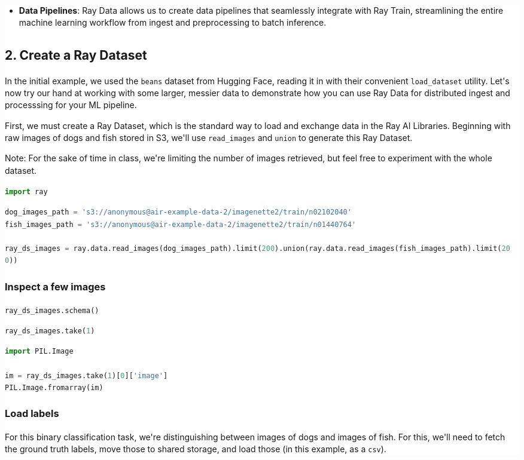 - **Data Pipelines**: Ray Data allows us to create data pipelines that seamlessly integrate with Ray Train, streamlining the entire machine learning workflow from ingest and preprocessing to batch inference.

## 2. Create a Ray Dataset <a class="anchor" id="2-create-a-ray-dataset"></a>

In the initial example, we used the `beans` dataset from Hugging Face, reading it in with their convenient `load_dataset` utility. Let's now try our hand at working with some larger, messier data to demonstrate how you can use Ray Data for distributed ingest and processsing for your ML pipeline.

First, we must create a Ray Dataset, which is the standard way to load and exchange data in the Ray AI Libraries. Beginning with raw images of dogs and fish stored in S3, we'll use `read_images` and `union` to generate this Ray Dataset.

Note: For the sake of time in class, we're limiting the number of images retrieved, but feel free to experiment with the whole dataset.


```python
import ray
```


```python
dog_images_path = 's3://anonymous@air-example-data-2/imagenette2/train/n02102040'
fish_images_path = 's3://anonymous@air-example-data-2/imagenette2/train/n01440764'

ray_ds_images = ray.data.read_images(dog_images_path).limit(200).union(ray.data.read_images(fish_images_path).limit(200))
```

### Inspect a few images


```python
ray_ds_images.schema()
```


```python
ray_ds_images.take(1)
```


```python
import PIL.Image

im = ray_ds_images.take(1)[0]['image']
PIL.Image.fromarray(im)
```

### Load labels

For this binary classification task, we're distinguishing between images of dogs and images of fish. For this, we'll need to fetch the ground truth labels, move those to shared storage, and load those (in this example, as a `csv`).

